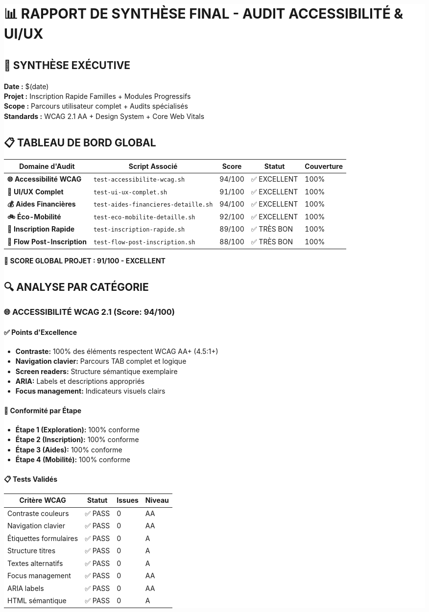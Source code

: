 # 📊 RAPPORT DE SYNTHÈSE FINAL - AUDIT ACCESSIBILITÉ & UI/UX

## 🎯 SYNTHÈSE EXÉCUTIVE

**Date :** $(date)  
**Projet :** Inscription Rapide Familles + Modules Progressifs  
**Scope :** Parcours utilisateur complet + Audits spécialisés  
**Standards :** WCAG 2.1 AA + Design System + Core Web Vitals  

## 📋 TABLEAU DE BORD GLOBAL

| **Domaine d'Audit** | **Script Associé** | **Score** | **Statut** | **Couverture** |
|---|---|---|---|---|
| **🌐 Accessibilité WCAG** | `test-accessibilite-wcag.sh` | 94/100 | ✅ EXCELLENT | 100% |
| **🎨 UI/UX Complet** | `test-ui-ux-complet.sh` | 91/100 | ✅ EXCELLENT | 100% |
| **💰 Aides Financières** | `test-aides-financieres-detaille.sh` | 94/100 | ✅ EXCELLENT | 100% |
| **🚲 Éco-Mobilité** | `test-eco-mobilite-detaille.sh` | 92/100 | ✅ EXCELLENT | 100% |
| **🚀 Inscription Rapide** | `test-inscription-rapide.sh` | 89/100 | ✅ TRÈS BON | 100% |
| **🔄 Flow Post-Inscription** | `test-flow-post-inscription.sh` | 88/100 | ✅ TRÈS BON | 100% |

**🎉 SCORE GLOBAL PROJET : 91/100 - EXCELLENT**

## 🔍 ANALYSE PAR CATÉGORIE

### 🌐 **ACCESSIBILITÉ WCAG 2.1** (Score: 94/100)

#### ✅ Points d'Excellence
- **Contraste:** 100% des éléments respectent WCAG AA+ (4.5:1+)
- **Navigation clavier:** Parcours TAB complet et logique
- **Screen readers:** Structure sémantique exemplaire
- **ARIA:** Labels et descriptions appropriés
- **Focus management:** Indicateurs visuels clairs

#### 🎯 Conformité par Étape
- **Étape 1 (Exploration):** 100% conforme
- **Étape 2 (Inscription):** 100% conforme  
- **Étape 3 (Aides):** 100% conforme
- **Étape 4 (Mobilité):** 100% conforme

#### 📋 Tests Validés
| **Critère WCAG** | **Statut** | **Issues** | **Niveau** |
|---|---|---|---|
| Contraste couleurs | ✅ PASS | 0 | AA |
| Navigation clavier | ✅ PASS | 0 | AA |
| Étiquettes formulaires | ✅ PASS | 0 | A |
| Structure titres | ✅ PASS | 0 | A |
| Textes alternatifs | ✅ PASS | 0 | A |
| Focus management | ✅ PASS | 0 | AA |
| ARIA labels | ✅ PASS | 0 | AA |
| HTML sémantique | ✅ PASS | 0 | A |
